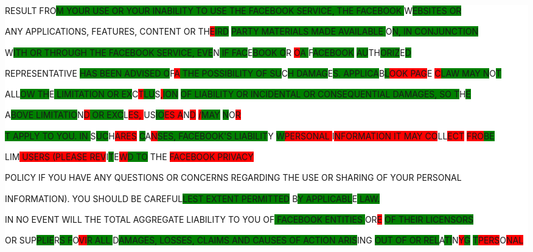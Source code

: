 RESULT FR</span>O<span style="background-color: green;">M YOUR USE OR YOUR INABILITY TO USE THE FACEBOOK SERVICE, THE FACEBOOK </span>W<span style="background-color: green;">EBSITES OR

ANY APPLICATIONS, FEATURES, CONTENT OR</span> TH<span style="background-color: red;">E</span><span style="background-color: green;">IRD</span> <span style="background-color: green;">PARTY MATERIALS MADE AVAILABLE </span>O<span style="background-color: green;">N, IN CONJUNCTION

</span>W<span style="background-color: green;">ITH OR THROUGH THE FACEBOOK SERVICE, EVE</span>N<span style="background-color: green;"> IF FAC</span>E<span style="background-color: green;">BOOK O</span>R <span style="background-color: red;">O</span><span style="background-color: green;">A </span>F<span style="background-color: green;">ACEBOOK</span> <span style="background-color: green;">AU</span>TH<span style="background-color: green;">ORIZ</span>E<span style="background-color: green;">D

REPRESENTATIVE</span> <span style="background-color: green;">HAS BEEN ADVISED O</span>F<span style="background-color: red;">A</span><span style="background-color: green;"> THE POSSIBILITY OF SU</span>C<span style="background-color: green;">H DAMAG</span>E<span style="background-color: green;">S. APPLICA</span>B<span style="background-color: green;">L</span><span style="background-color: red;">OOK PAG</span>E <span style="background-color: red;">C</span><span style="background-color: green;">LAW MAY N</span>O<span style="background-color: green;">T

A</span>LL<span style="background-color: green;">OW TH</span>E<span style="background-color: green;"> LIMITATION OR EX</span>C<span style="background-color: red;">T</span><span style="background-color: green;">LU</span>S<span style="background-color: red;">,</span><span style="background-color: green;">ION</span> <span style="background-color: green;">OF LIABILITY OR INCIDENTAL OR CONSEQUENTIAL DAMAGES, SO T</span>H<span style="background-color: green;">E

</span>A<span style="background-color: green;">BOVE LIMITATIO</span>N<span style="background-color: red;">D</span><span style="background-color: green;"> OR EXC</span>L<span style="background-color: red;">ES, </span>US<span style="background-color: green;">IO</span><span style="background-color: red;">ES A</span>N<span style="background-color: red;">D</span> <span style="background-color: red;">/</span><span style="background-color: green;">MAY</span> <span style="background-color: green;">N</span>O<span style="background-color: red;">R

</span><span style="background-color: green;">T APPLY TO YOU. IN </span>S<span style="background-color: green;">UC</span>H<span style="background-color: red;">ARES</span> <span style="background-color: green;">C</span>A<span style="background-color: red;">N</span><span style="background-color: green;">SES, FACEBOOK'S LIABILIT</span>Y <span style="background-color: green;">W</span><span style="background-color: red;">PERSONAL </span>I<span style="background-color: red;">NFORMATION IT MAY CO</span>LL<span style="background-color: red;">ECT</span> <span style="background-color: red;">FRO</span><span style="background-color: green;">BE

LI</span>M<span style="background-color: red;"> USERS (PLEASE REV</span>I<span style="background-color: green;">T</span>E<span style="background-color: red;">W</span><span style="background-color: green;">D TO</span> THE <span style="background-color: red;">FACEBOOK PRIVACY

POLICY IF YOU HAVE ANY QUESTIONS OR CONCERNS REGARDING THE USE OR SHARING OF YOUR PERSONAL

INFORMATION). YOU SHOULD BE CARE</span>FUL<span style="background-color: green;">LEST EXTENT PERMITTED</span> B<span style="background-color: green;">Y APPLICABL</span>E<span style="background-color: green;"> LAW.

IN NO EVENT WILL THE TOTAL AGGREGATE LIABILITY TO YOU O</span>F<span style="background-color: green;"> FACEBOOK ENTITIES </span>OR<span style="background-color: red;">E</span> <span style="background-color: green;">OF THEIR LICENSORS

OR SU</span>P<span style="background-color: green;">PLIE</span>R<span style="background-color: green;">S F</span>O<span style="background-color: red;">VI</span><span style="background-color: green;">R ALL </span>D<span style="background-color: green;">AMAGES, LOSSES, CLAIMS AND CAUSES OF ACTION ARIS</span>ING <span style="background-color: green;">OUT OF OR REL</span>A<span style="background-color: green;">TI</span>N<span style="background-color: red;">Y</span><span style="background-color: green;">G</span> <span style="background-color: green;">T</span><span style="background-color: red;">PERS</span>O<span style="background-color: red;">NAL</span><span style="background-color: green;">
